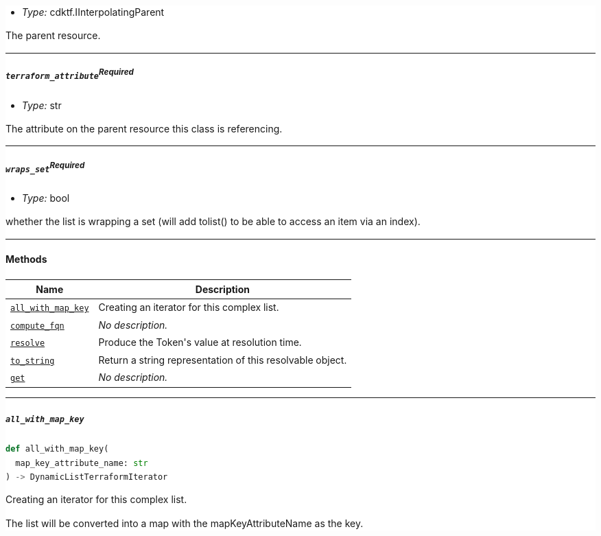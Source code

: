 - *Type:* cdktf.IInterpolatingParent

The parent resource.

---

##### `terraform_attribute`<sup>Required</sup> <a name="terraform_attribute" id="rhizo-co-terraform-provider-oci.dataOciOspGatewaySubscription.DataOciOspGatewaySubscriptionBillingAddressList.Initializer.parameter.terraformAttribute"></a>

- *Type:* str

The attribute on the parent resource this class is referencing.

---

##### `wraps_set`<sup>Required</sup> <a name="wraps_set" id="rhizo-co-terraform-provider-oci.dataOciOspGatewaySubscription.DataOciOspGatewaySubscriptionBillingAddressList.Initializer.parameter.wrapsSet"></a>

- *Type:* bool

whether the list is wrapping a set (will add tolist() to be able to access an item via an index).

---

#### Methods <a name="Methods" id="Methods"></a>

| **Name** | **Description** |
| --- | --- |
| <code><a href="#rhizo-co-terraform-provider-oci.dataOciOspGatewaySubscription.DataOciOspGatewaySubscriptionBillingAddressList.allWithMapKey">all_with_map_key</a></code> | Creating an iterator for this complex list. |
| <code><a href="#rhizo-co-terraform-provider-oci.dataOciOspGatewaySubscription.DataOciOspGatewaySubscriptionBillingAddressList.computeFqn">compute_fqn</a></code> | *No description.* |
| <code><a href="#rhizo-co-terraform-provider-oci.dataOciOspGatewaySubscription.DataOciOspGatewaySubscriptionBillingAddressList.resolve">resolve</a></code> | Produce the Token's value at resolution time. |
| <code><a href="#rhizo-co-terraform-provider-oci.dataOciOspGatewaySubscription.DataOciOspGatewaySubscriptionBillingAddressList.toString">to_string</a></code> | Return a string representation of this resolvable object. |
| <code><a href="#rhizo-co-terraform-provider-oci.dataOciOspGatewaySubscription.DataOciOspGatewaySubscriptionBillingAddressList.get">get</a></code> | *No description.* |

---

##### `all_with_map_key` <a name="all_with_map_key" id="rhizo-co-terraform-provider-oci.dataOciOspGatewaySubscription.DataOciOspGatewaySubscriptionBillingAddressList.allWithMapKey"></a>

```python
def all_with_map_key(
  map_key_attribute_name: str
) -> DynamicListTerraformIterator
```

Creating an iterator for this complex list.

The list will be converted into a map with the mapKeyAttributeName as the key.
